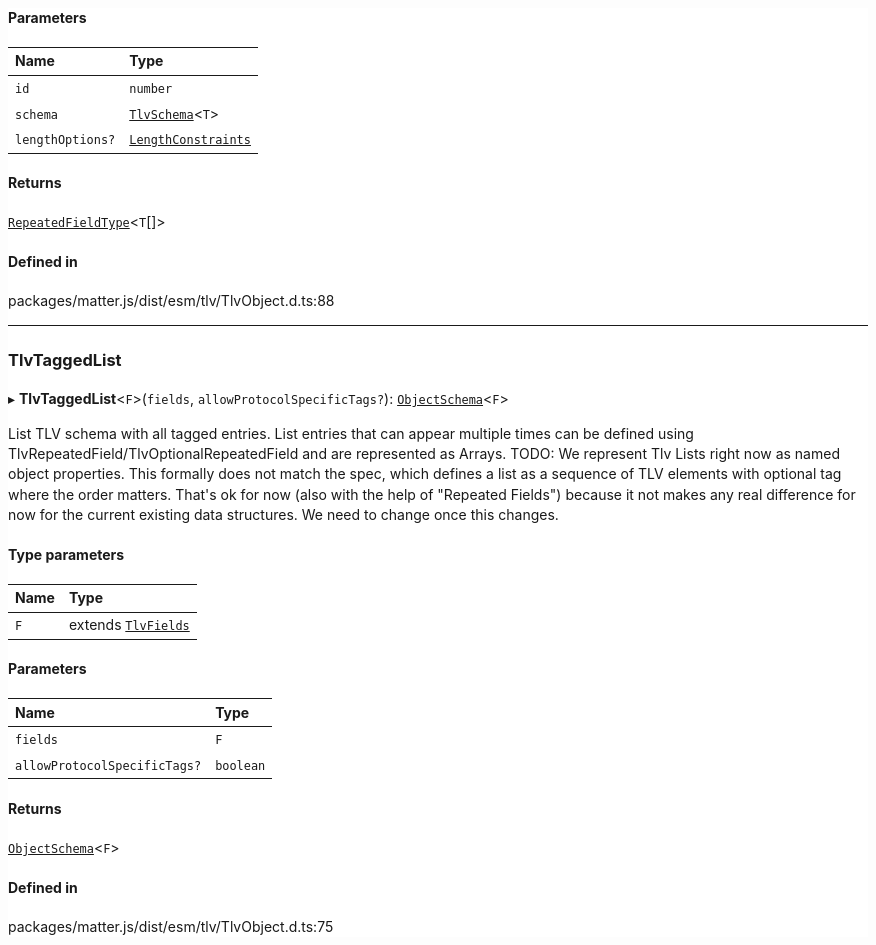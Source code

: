 #### Parameters

| Name | Type |
| :------ | :------ |
| `id` | `number` |
| `schema` | [`TlvSchema`](../classes/exports_tlv.TlvSchema.md)\<`T`\> |
| `lengthOptions?` | [`LengthConstraints`](exports_tlv.md#lengthconstraints) |

#### Returns

[`RepeatedFieldType`](../interfaces/exports_tlv.RepeatedFieldType.md)\<`T`[]\>

#### Defined in

packages/matter.js/dist/esm/tlv/TlvObject.d.ts:88

___

### TlvTaggedList

▸ **TlvTaggedList**\<`F`\>(`fields`, `allowProtocolSpecificTags?`): [`ObjectSchema`](../classes/exports_tlv.ObjectSchema.md)\<`F`\>

List TLV schema with all tagged entries.
List entries that can appear multiple times can be defined using TlvRepeatedField/TlvOptionalRepeatedField and are
represented as Arrays.
TODO: We represent Tlv Lists right now as named object properties. This formally does not match the spec, which
     defines a list as a sequence of TLV elements with optional tag where the order matters. That's ok for now
     (also with the help of "Repeated Fields") because it not makes any real difference for now for the current
     existing data structures. We need to change once this changes.

#### Type parameters

| Name | Type |
| :------ | :------ |
| `F` | extends [`TlvFields`](exports_tlv.md#tlvfields) |

#### Parameters

| Name | Type |
| :------ | :------ |
| `fields` | `F` |
| `allowProtocolSpecificTags?` | `boolean` |

#### Returns

[`ObjectSchema`](../classes/exports_tlv.ObjectSchema.md)\<`F`\>

#### Defined in

packages/matter.js/dist/esm/tlv/TlvObject.d.ts:75
